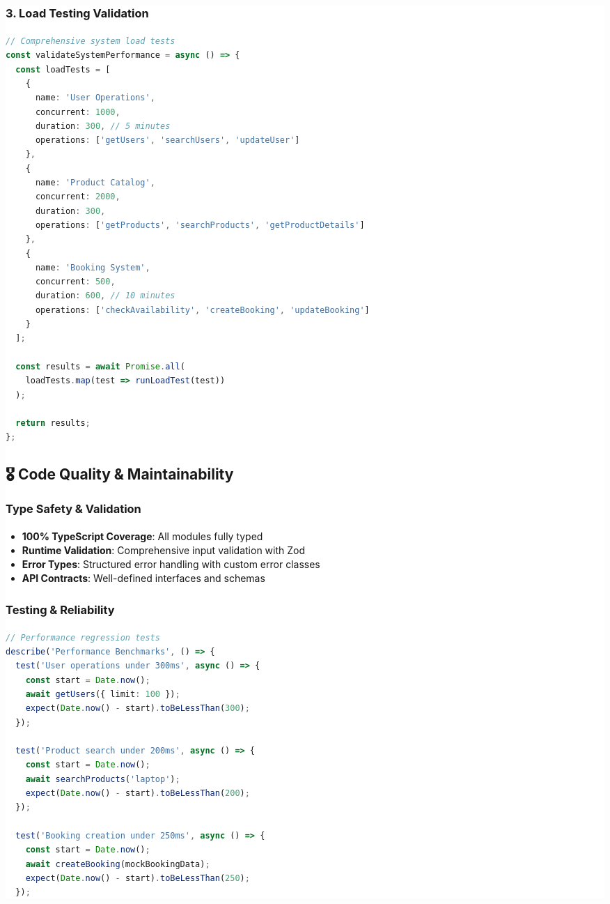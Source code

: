 ### **3. Load Testing Validation**
```typescript
// Comprehensive system load tests
const validateSystemPerformance = async () => {
  const loadTests = [
    {
      name: 'User Operations',
      concurrent: 1000,
      duration: 300, // 5 minutes
      operations: ['getUsers', 'searchUsers', 'updateUser']
    },
    {
      name: 'Product Catalog',
      concurrent: 2000,
      duration: 300,
      operations: ['getProducts', 'searchProducts', 'getProductDetails']
    },
    {
      name: 'Booking System',
      concurrent: 500,
      duration: 600, // 10 minutes
      operations: ['checkAvailability', 'createBooking', 'updateBooking']
    }
  ];
  
  const results = await Promise.all(
    loadTests.map(test => runLoadTest(test))
  );
  
  return results;
};
```

## 🎖️ **Code Quality & Maintainability**

### **Type Safety & Validation**
- **100% TypeScript Coverage**: All modules fully typed
- **Runtime Validation**: Comprehensive input validation with Zod
- **Error Types**: Structured error handling with custom error classes
- **API Contracts**: Well-defined interfaces and schemas

### **Testing & Reliability**
```typescript
// Performance regression tests
describe('Performance Benchmarks', () => {
  test('User operations under 300ms', async () => {
    const start = Date.now();
    await getUsers({ limit: 100 });
    expect(Date.now() - start).toBeLessThan(300);
  });
  
  test('Product search under 200ms', async () => {
    const start = Date.now();
    await searchProducts('laptop');
    expect(Date.now() - start).toBeLessThan(200);
  });
  
  test('Booking creation under 250ms', async () => {
    const start = Date.now();
    await createBooking(mockBookingData);
    expect(Date.now() - start).toBeLessThan(250);
  });
```